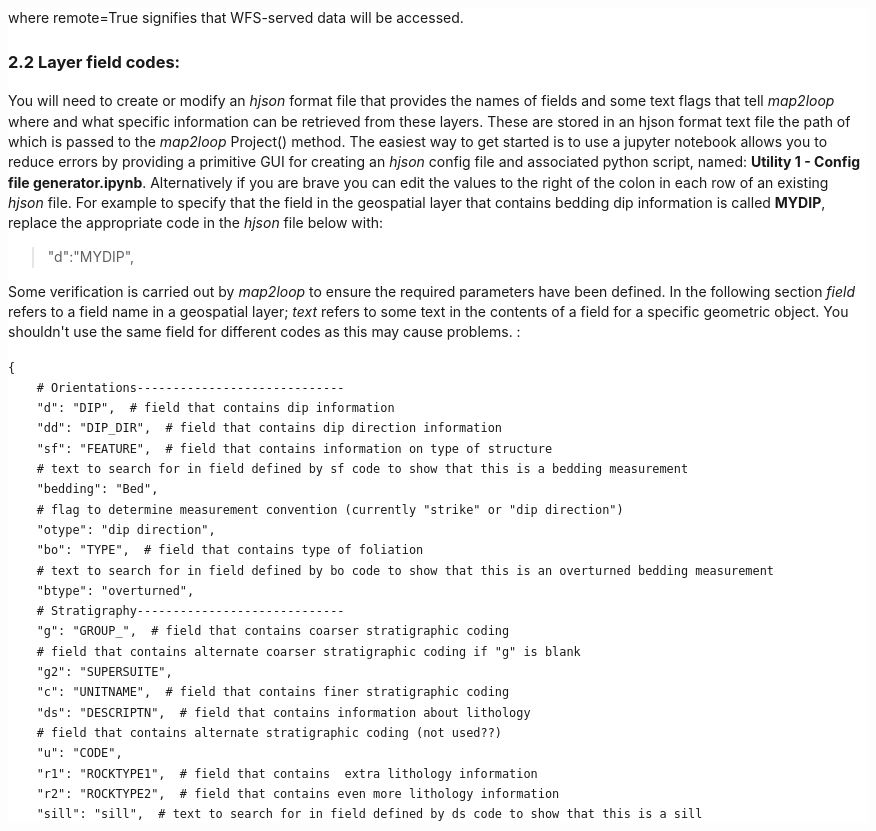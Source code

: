 where remote=True signifies that WFS-served data will be accessed.

### 2.2 Layer field codes:

You will need to create or modify an *hjson* format file that provides
the names of fields and some text flags that tell *map2loop* where and
what specific information can be retrieved from these layers. These are
stored in an hjson format text file the path of which is passed to the
*map2loop* Project() method. The easiest way to get started is to use a
jupyter notebook allows you to reduce errors by providing a primitive
GUI for creating an *hjson* config file and associated python script,
named: **Utility 1 - Config file generator.ipynb**. Alternatively if you
are brave you can edit the values to the right of the colon in each row
of an existing *hjson* file. For example to specify that the field in
the geospatial layer that contains bedding dip information is called
**MYDIP**, replace the appropriate code in the *hjson* file below with:

> \"d\":\"MYDIP\",

Some verification is carried out by *map2loop* to ensure the required
parameters have been defined. In the following section *field* refers to
a field name in a geospatial layer; *text* refers to some text in the
contents of a field for a specific geometric object. You shouldn\'t use
the same field for different codes as this may cause problems. :

    {
        # Orientations-----------------------------
        "d": "DIP",  # field that contains dip information
        "dd": "DIP_DIR",  # field that contains dip direction information
        "sf": "FEATURE",  # field that contains information on type of structure
        # text to search for in field defined by sf code to show that this is a bedding measurement
        "bedding": "Bed",
        # flag to determine measurement convention (currently "strike" or "dip direction")
        "otype": "dip direction",
        "bo": "TYPE",  # field that contains type of foliation
        # text to search for in field defined by bo code to show that this is an overturned bedding measurement
        "btype": "overturned",
        # Stratigraphy-----------------------------
        "g": "GROUP_",  # field that contains coarser stratigraphic coding
        # field that contains alternate coarser stratigraphic coding if "g" is blank
        "g2": "SUPERSUITE",
        "c": "UNITNAME",  # field that contains finer stratigraphic coding
        "ds": "DESCRIPTN",  # field that contains information about lithology
        # field that contains alternate stratigraphic coding (not used??)
        "u": "CODE",
        "r1": "ROCKTYPE1",  # field that contains  extra lithology information
        "r2": "ROCKTYPE2",  # field that contains even more lithology information
        "sill": "sill",  # text to search for in field defined by ds code to show that this is a sill